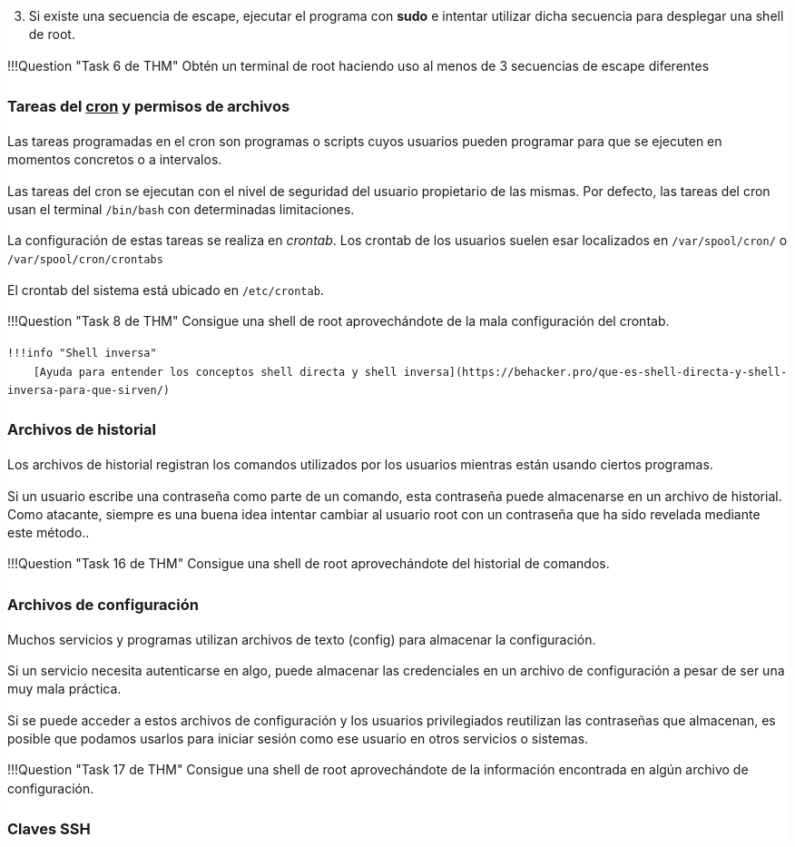 3. Si existe una secuencia de escape, ejecutar el programa con **sudo** e intentar utilizar dicha secuencia para desplegar una shell de root.

!!!Question "Task 6 de THM"
    Obtén un terminal de root haciendo uso al menos de 3 secuencias de escape diferentes

### Tareas del [cron](https://es.wikipedia.org/wiki/Cron_(Unix)) y permisos de archivos

Las tareas programadas en el cron son programas o scripts cuyos usuarios pueden programar para que se ejecuten en momentos concretos o a intervalos.

Las tareas del cron se ejecutan con el nivel de seguridad del usuario propietario de las mismas. Por defecto, las tareas del cron usan el terminal ```/bin/bash``` con determinadas limitaciones.

La configuración de estas tareas se realiza en *crontab*. Los crontab de los usuarios suelen esar localizados en ```/var/spool/cron/``` o ```/var/spool/cron/crontabs```

El crontab del sistema está ubicado en ```/etc/crontab```.

!!!Question "Task 8 de THM"
    Consigue una shell de root aprovechándote de la mala configuración del crontab.

    !!!info "Shell inversa"
        [Ayuda para entender los conceptos shell directa y shell inversa](https://behacker.pro/que-es-shell-directa-y-shell-inversa-para-que-sirven/)


### Archivos de historial

Los archivos de historial registran los comandos utilizados por los usuarios mientras están usando ciertos programas.

Si un usuario escribe una contraseña como parte de un comando, esta contraseña puede almacenarse en un archivo de historial. Como atacante, siempre es una buena idea intentar cambiar al usuario root con un contraseña que ha sido revelada mediante este método..

!!!Question "Task 16 de THM"
    Consigue una shell de root aprovechándote del historial de comandos.


### Archivos de configuración

Muchos servicios y programas utilizan archivos de texto (config) para almacenar la configuración.

Si un servicio necesita autenticarse en algo, puede almacenar las credenciales en un archivo de configuración a pesar de ser una muy mala práctica.

Si se puede acceder a estos archivos de configuración y los usuarios privilegiados reutilizan las contraseñas que almacenan, es posible que podamos usarlos para iniciar sesión como ese usuario en otros servicios o sistemas.

!!!Question "Task 17 de THM"
    Consigue una shell de root aprovechándote de la información encontrada en algún archivo de configuración.


### Claves SSH
